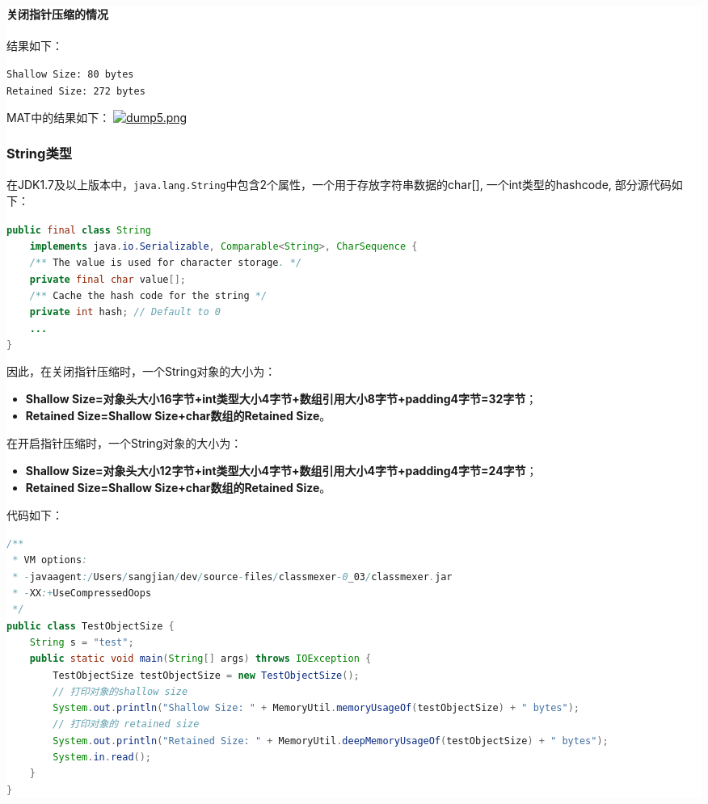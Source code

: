 #### 关闭指针压缩的情况

结果如下：
```shell
Shallow Size: 80 bytes
Retained Size: 272 bytes
```

MAT中的结果如下：
[![dump5.png](http://www.ideabuffer.cn/2017/05/06/Java%E5%AF%B9%E8%B1%A1%E5%86%85%E5%AD%98%E5%B8%83%E5%B1%80/dump5.png)](http://www.ideabuffer.cn/2017/05/06/Java%E5%AF%B9%E8%B1%A1%E5%86%85%E5%AD%98%E5%B8%83%E5%B1%80/dump5.png)

### String类型

在JDK1.7及以上版本中，`java.lang.String`中包含2个属性，一个用于存放字符串数据的char\[\], 一个int类型的hashcode, 部分源代码如下：
```java
public final class String
    implements java.io.Serializable, Comparable<String>, CharSequence {
    /** The value is used for character storage. */
    private final char value[];
    /** Cache the hash code for the string */
    private int hash; // Default to 0
    ...
}
```

因此，在关闭指针压缩时，一个String对象的大小为：
*   **Shallow Size=对象头大小16字节+int类型大小4字节+数组引用大小8字节+padding4字节=32字节**；
*   **Retained Size=Shallow Size+char数组的Retained Size**。

在开启指针压缩时，一个String对象的大小为：
*   **Shallow Size=对象头大小12字节+int类型大小4字节+数组引用大小4字节+padding4字节=24字节**；
*   **Retained Size=Shallow Size+char数组的Retained Size**。

代码如下：
```java
/**
 * VM options:
 * -javaagent:/Users/sangjian/dev/source-files/classmexer-0_03/classmexer.jar
 * -XX:+UseCompressedOops
 */
public class TestObjectSize {
    String s = "test";
    public static void main(String[] args) throws IOException {
        TestObjectSize testObjectSize = new TestObjectSize();
        // 打印对象的shallow size
        System.out.println("Shallow Size: " + MemoryUtil.memoryUsageOf(testObjectSize) + " bytes");
        // 打印对象的 retained size
        System.out.println("Retained Size: " + MemoryUtil.deepMemoryUsageOf(testObjectSize) + " bytes");
        System.in.read();
    }
}
```
